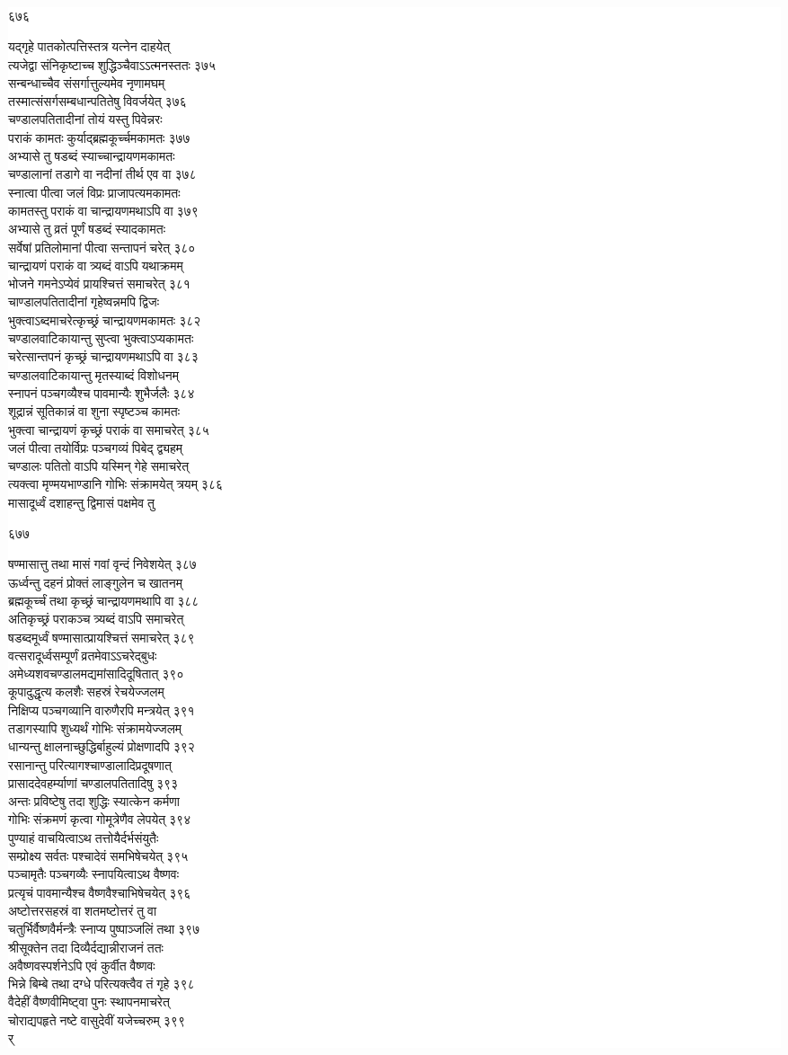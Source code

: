 ६७६  

यद्गृहे पातकोत्पत्तिस्तत्र यत्नेन दाहयेत्  
त्यजेद्वा संनिकृष्टाच्च शुद्धिञ्चैवाऽऽत्मनस्ततः  ३७५  
सन्बन्धाच्चैव संसर्गात्तुल्यमेव नृणामघम्  
तस्मात्संसर्गसम्बधान्पतितेषु विवर्जयेत्  ३७६  
चण्डालपतितादीनां तोयं यस्तु पिवेन्नरः  
पराकं कामतः कुर्याद्ब्रह्मकूर्च्चमकामतः  ३७७  
अभ्यासे तु षडब्दं स्याच्चान्द्रायणमकामतः  
चण्डालानां तडागे वा नदीनां तीर्थ एव वा  ३७८  
स्नात्वा पीत्वा जलं विप्रः प्राजापत्यमकामतः  
कामतस्तु पराकं वा चान्द्रायणमथाऽपि वा  ३७९  
अभ्यासे तु व्रतं पूर्णं षडब्दं स्यादकामतः  
सर्वेषां प्रतिलोमानां पीत्वा सन्तापनं चरेत्  ३८०  
चान्द्रायणं पराकं वा त्र्यब्दं वाऽपि यथाक्रमम्  
भोजने गमनेऽप्येवं प्रायश्चित्तं समाचरेत्  ३८१  
चाण्डालपतितादीनां गृहेष्वन्नमपि द्विजः  
भुक्त्वाऽब्दमाचरेत्कृच्छ्रं चान्द्रायणमकामतः  ३८२  
चण्डालवाटिकायान्तु सुप्त्वा भुक्त्वाऽप्यकामतः  
चरेत्सान्तपनं कृच्छ्रं चान्द्रायणमथाऽपि वा  ३८३  
चण्डालवाटिकायान्तु मृतस्याब्दं विशोधनम्  
स्नापनं पञ्चगव्यैश्च पावमान्यैः शुभैर्जलैः  ३८४  
शूद्रान्नं सूतिकान्नं वा शुना स्पृष्टञ्च कामतः  
भुक्त्वा चान्द्रायणं कृच्छ्रं पराकं वा समाचरेत्  ३८५  
जलं पीत्वा तयोर्विप्रः पञ्चगव्यं पिबेद् द्व्यहम्  
चण्डालः पतितो वाऽपि यस्मिन् गेहे समाचरेत्  
त्यक्त्वा मृण्मयभाण्डानि गोभिः संक्रामयेत् त्रयम्  ३८६  
मासादूर्ध्वं दशाहन्तु द्विमासं पक्षमेव तु  

६७७  

षण्मासात्तु तथा मासं गवां वृन्दं निवेशयेत्  ३८७  
ऊर्ध्वन्तु दहनं प्रोक्तं लाङ्गुलेन च खातनम्  
ब्रह्मकूर्च्चं तथा कृच्छ्रं चान्द्रायणमथापि वा  ३८८  
अतिकृच्छ्रं पराकञ्च त्र्यब्दं वाऽपि समाचरेत्  
षडब्दमूर्ध्वं षण्मासात्प्रायश्चित्तं समाचरेत्  ३८९  
वत्सरादूर्ध्वसम्पूर्णं व्रतमेवाऽऽचरेद्बुधः  
अमेध्यशवचण्डालमद्यमांसादिदूषितात्  ३९०  
कूपादुद्धृत्य कलशैः सहस्रं रेचयेज्जलम्  
निक्षिप्य पञ्चगव्यानि वारुणैरपि मन्त्रयेत्  ३९१  
तडागस्यापि शुध्यर्थं गोभिः संक्रामयेज्जलम्  
धान्यन्तु क्षालनाच्छुद्धिर्बाहुल्यं प्रोक्षणादपि  ३९२  
रसानान्तु परित्यागश्चाण्डालादिप्रदूषणात्  
प्रासाददेवहर्म्याणां चण्डालपतितादिषु  ३९३  
अन्तः प्रविष्टेषु तदा शुद्धिः स्यात्केन कर्मणा  
गोभिः संक्रमणं कृत्वा गोमूत्रेणैव लेपयेत्  ३९४  
पुण्याहं वाचयित्वाऽथ तत्तोयैर्दर्भसंयुतैः  
सम्प्रोक्ष्य सर्वतः पश्चादेवं समभिषेचयेत्  ३९५  
पञ्चामृतैः पञ्चगव्यैः स्नापयित्वाऽथ वैष्णवः  
प्रत्यृचं पावमान्यैश्च वैष्णवैश्चाभिषेचयेत्  ३९६  
अष्टोत्तरसहस्रं वा शतमष्टोत्तरं तु वा  
चतुर्भिर्वैष्णवैर्मन्त्रैः स्नाप्य पुष्पाञ्जलिं तथा  ३९७  
श्रीसूक्तेन तदा दिव्यैर्दद्यान्नीराजनं ततः  
अवैष्णवस्पर्शनेऽपि एवं कुर्वीत वैष्णवः  
भिन्ने बिम्बे तथा दग्धे परित्यक्त्वैव तं गृहे  ३९८  
वैदेहीं वैष्णवीमिष्ट्वा पुनः स्थापनमाचरेत्  
चोराद्यपहृते नष्टे वासुदेवीं यजेच्चरुम्  ३९९  
र्  
